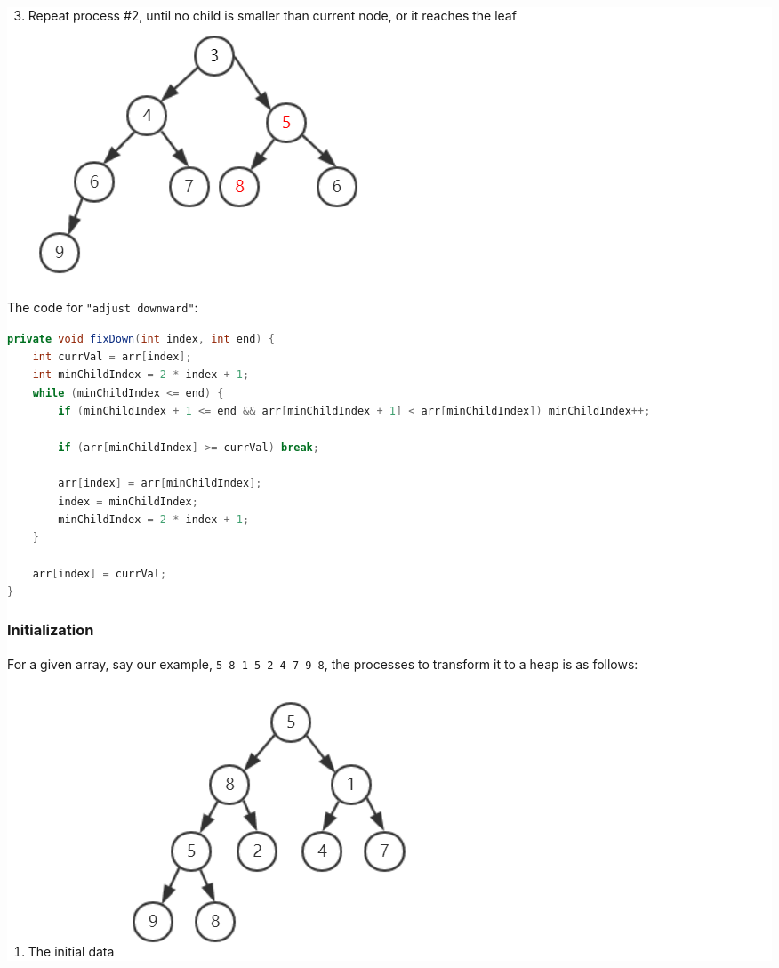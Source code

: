3. Repeat process #2, until no child is smaller than current node, or it reaches the leaf
![](/assets/images/0913/2-7.png)

The code for `"adjust downward"`:

``` java
private void fixDown(int index, int end) {
    int currVal = arr[index];
    int minChildIndex = 2 * index + 1;
    while (minChildIndex <= end) {
        if (minChildIndex + 1 <= end && arr[minChildIndex + 1] < arr[minChildIndex]) minChildIndex++;

        if (arr[minChildIndex] >= currVal) break;

        arr[index] = arr[minChildIndex];
        index = minChildIndex;
        minChildIndex = 2 * index + 1;
    }

    arr[index] = currVal;
}
```

### Initialization
For a given array, say our example, `5 8 1 5 2 4 7 9 8`, the processes to transform it to a heap is as follows:

1. The initial data
![](/assets/images/0913/2-8.png)
